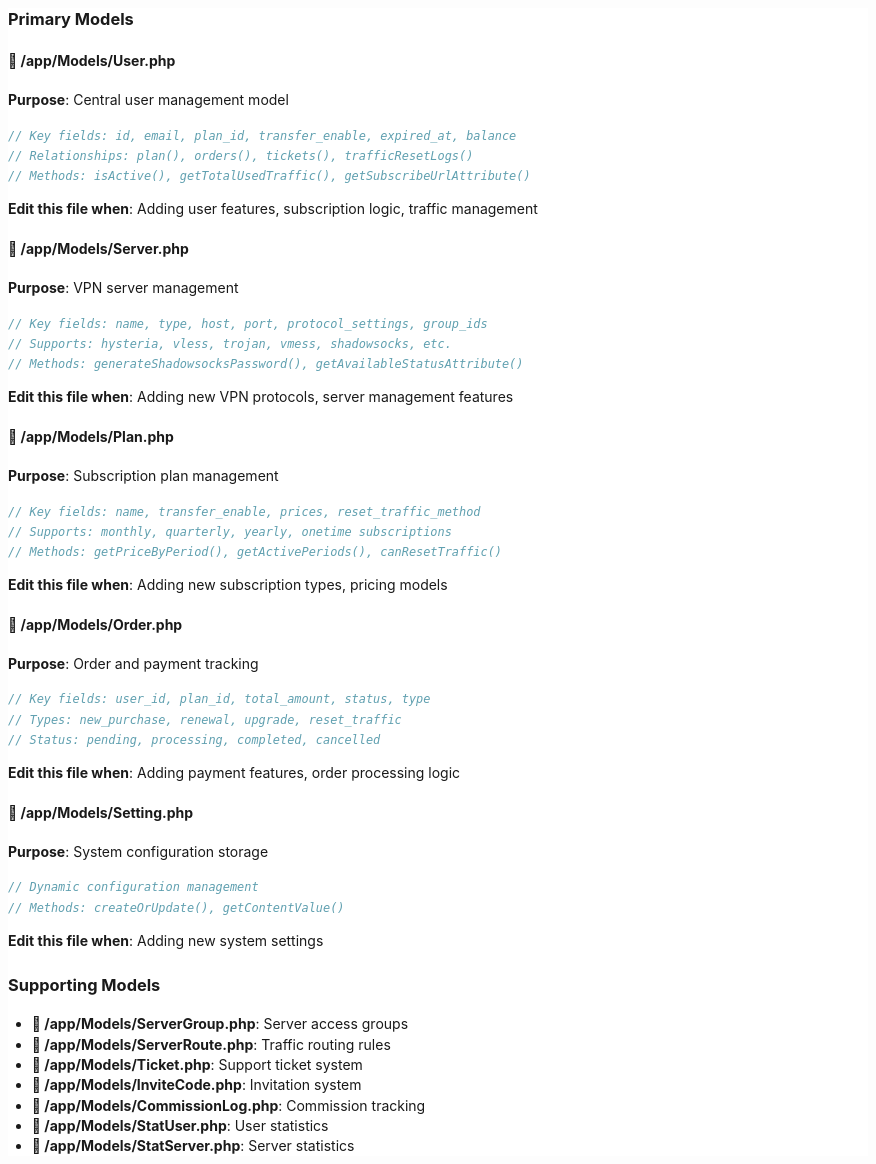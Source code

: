 ### Primary Models

#### 📄 /app/Models/User.php
**Purpose**: Central user management model
```php
// Key fields: id, email, plan_id, transfer_enable, expired_at, balance
// Relationships: plan(), orders(), tickets(), trafficResetLogs()
// Methods: isActive(), getTotalUsedTraffic(), getSubscribeUrlAttribute()
```
**Edit this file when**: Adding user features, subscription logic, traffic management

#### 📄 /app/Models/Server.php
**Purpose**: VPN server management
```php
// Key fields: name, type, host, port, protocol_settings, group_ids
// Supports: hysteria, vless, trojan, vmess, shadowsocks, etc.
// Methods: generateShadowsocksPassword(), getAvailableStatusAttribute()
```
**Edit this file when**: Adding new VPN protocols, server management features

#### 📄 /app/Models/Plan.php
**Purpose**: Subscription plan management
```php
// Key fields: name, transfer_enable, prices, reset_traffic_method
// Supports: monthly, quarterly, yearly, onetime subscriptions
// Methods: getPriceByPeriod(), getActivePeriods(), canResetTraffic()
```
**Edit this file when**: Adding new subscription types, pricing models

#### 📄 /app/Models/Order.php
**Purpose**: Order and payment tracking
```php
// Key fields: user_id, plan_id, total_amount, status, type
// Types: new_purchase, renewal, upgrade, reset_traffic
// Status: pending, processing, completed, cancelled
```
**Edit this file when**: Adding payment features, order processing logic

#### 📄 /app/Models/Setting.php
**Purpose**: System configuration storage
```php
// Dynamic configuration management
// Methods: createOrUpdate(), getContentValue()
```
**Edit this file when**: Adding new system settings

### Supporting Models
- **📄 /app/Models/ServerGroup.php**: Server access groups
- **📄 /app/Models/ServerRoute.php**: Traffic routing rules
- **📄 /app/Models/Ticket.php**: Support ticket system
- **📄 /app/Models/InviteCode.php**: Invitation system
- **📄 /app/Models/CommissionLog.php**: Commission tracking
- **📄 /app/Models/StatUser.php**: User statistics
- **📄 /app/Models/StatServer.php**: Server statistics

